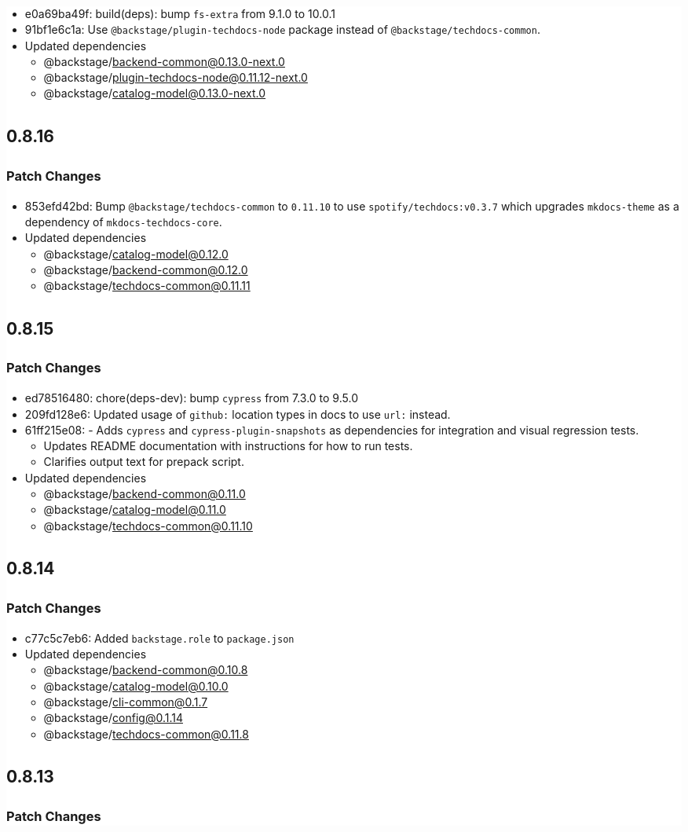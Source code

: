 - e0a69ba49f: build(deps): bump `fs-extra` from 9.1.0 to 10.0.1
- 91bf1e6c1a: Use `@backstage/plugin-techdocs-node` package instead of `@backstage/techdocs-common`.
- Updated dependencies
  - @backstage/backend-common@0.13.0-next.0
  - @backstage/plugin-techdocs-node@0.11.12-next.0
  - @backstage/catalog-model@0.13.0-next.0

## 0.8.16

### Patch Changes

- 853efd42bd: Bump `@backstage/techdocs-common` to `0.11.10` to use `spotify/techdocs:v0.3.7` which upgrades `mkdocs-theme` as a dependency of `mkdocs-techdocs-core`.
- Updated dependencies
  - @backstage/catalog-model@0.12.0
  - @backstage/backend-common@0.12.0
  - @backstage/techdocs-common@0.11.11

## 0.8.15

### Patch Changes

- ed78516480: chore(deps-dev): bump `cypress` from 7.3.0 to 9.5.0
- 209fd128e6: Updated usage of `github:` location types in docs to use `url:` instead.
- 61ff215e08: - Adds `cypress` and `cypress-plugin-snapshots` as dependencies for integration and visual regression tests.
  - Updates README documentation with instructions for how to run tests.
  - Clarifies output text for prepack script.
- Updated dependencies
  - @backstage/backend-common@0.11.0
  - @backstage/catalog-model@0.11.0
  - @backstage/techdocs-common@0.11.10

## 0.8.14

### Patch Changes

- c77c5c7eb6: Added `backstage.role` to `package.json`
- Updated dependencies
  - @backstage/backend-common@0.10.8
  - @backstage/catalog-model@0.10.0
  - @backstage/cli-common@0.1.7
  - @backstage/config@0.1.14
  - @backstage/techdocs-common@0.11.8

## 0.8.13

### Patch Changes
